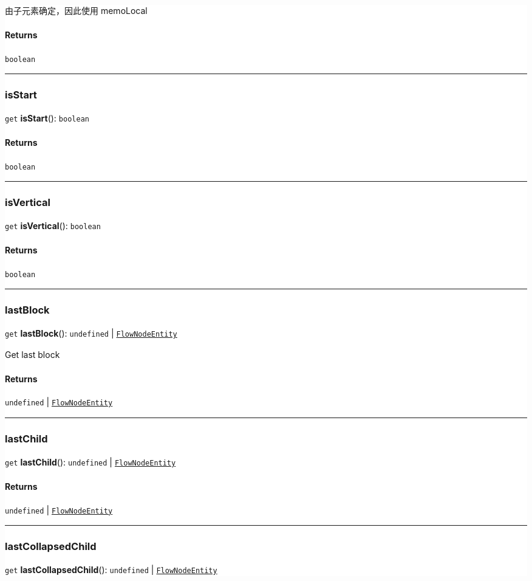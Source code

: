 由子元素确定，因此使用 memoLocal

#### Returns

`boolean`

***

### isStart

`get` **isStart**(): `boolean`

#### Returns

`boolean`

***

### isVertical

`get` **isVertical**(): `boolean`

#### Returns

`boolean`

***

### lastBlock

`get` **lastBlock**(): `undefined` | [`FlowNodeEntity`](/en/auto-docs/editor/classes/FlowNodeEntity-1.md)

Get last block

#### Returns

`undefined` | [`FlowNodeEntity`](/en/auto-docs/editor/classes/FlowNodeEntity-1.md)

***

### lastChild

`get` **lastChild**(): `undefined` | [`FlowNodeEntity`](/en/auto-docs/editor/classes/FlowNodeEntity-1.md)

#### Returns

`undefined` | [`FlowNodeEntity`](/en/auto-docs/editor/classes/FlowNodeEntity-1.md)

***

### lastCollapsedChild

`get` **lastCollapsedChild**(): `undefined` | [`FlowNodeEntity`](/en/auto-docs/editor/classes/FlowNodeEntity-1.md)
